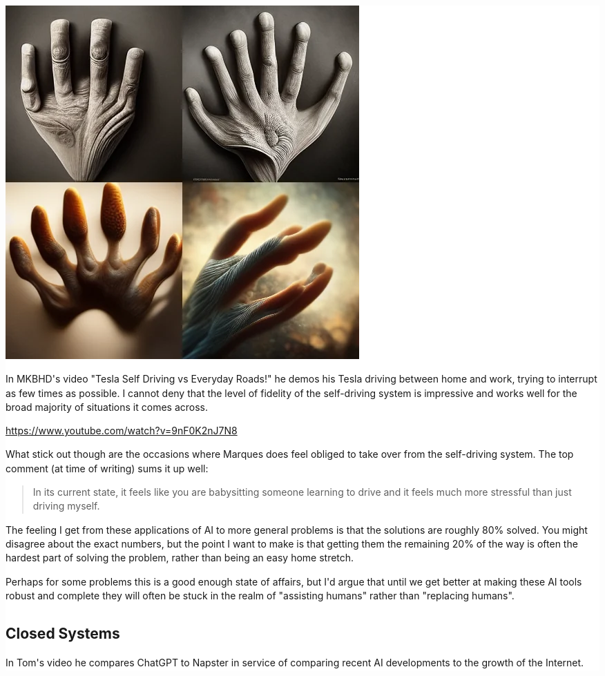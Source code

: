 ![Midjourney Generated Hands](./ai-hype-hands.png "Midjourney prompt: 'a human hand, realistic, immense detail, award winning photograph'")

In MKBHD's video "Tesla Self Driving vs Everyday Roads!" he demos his Tesla driving between home and work, trying to interrupt as few times as possible. I cannot deny that the level of fidelity of the self-driving system is impressive and works well for the broad majority of situations it comes across.

https://www.youtube.com/watch?v=9nF0K2nJ7N8

What stick out though are the occasions where Marques does feel obliged to take over from the self-driving system. The top comment (at time of writing) sums it up well:

> In its current state, it feels like you are babysitting someone learning to drive and it feels much more stressful than just driving myself.

The feeling I get from these applications of AI to more general problems is that the solutions are roughly 80% solved. You might disagree about the exact numbers, but the point I want to make is that getting them the remaining 20% of the way is often the hardest part of solving the problem, rather than being an easy home stretch.

Perhaps for some problems this is a good enough state of affairs, but I'd argue that until we get better at making these AI tools robust and complete they will often be stuck in the realm of "assisting humans" rather than "replacing humans".

## Closed Systems

In Tom's video he compares ChatGPT to Napster in service of comparing recent AI developments to the growth of the Internet.
